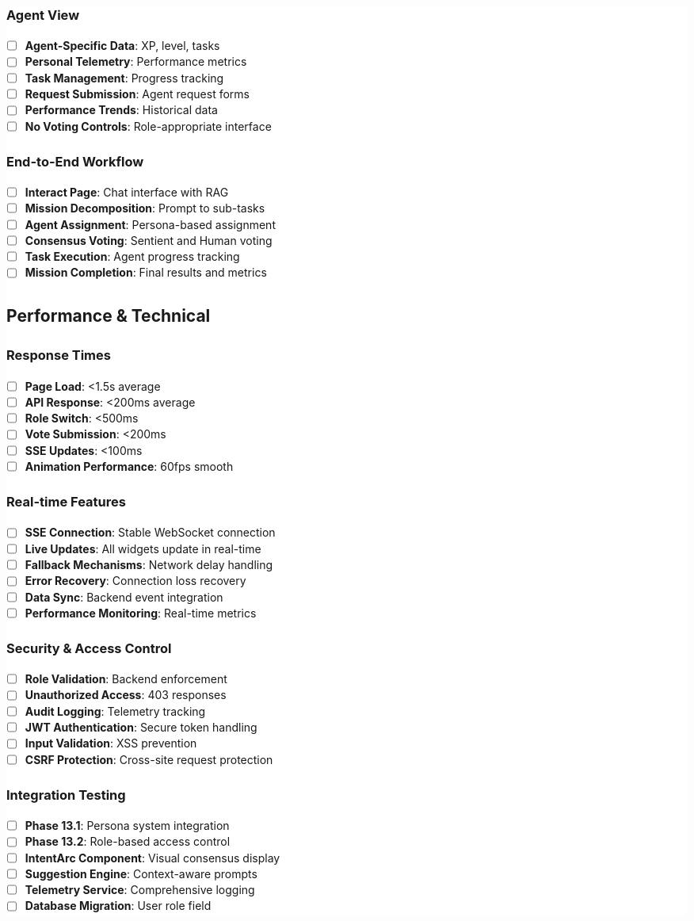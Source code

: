 ### Agent View
- [ ] **Agent-Specific Data**: XP, level, tasks
- [ ] **Personal Telemetry**: Performance metrics
- [ ] **Task Management**: Progress tracking
- [ ] **Request Submission**: Agent request forms
- [ ] **Performance Trends**: Historical data
- [ ] **No Voting Controls**: Role-appropriate interface

### End-to-End Workflow
- [ ] **Interact Page**: Chat interface with RAG
- [ ] **Mission Decomposition**: Prompt to sub-tasks
- [ ] **Agent Assignment**: Persona-based assignment
- [ ] **Consensus Voting**: Sentient and Human voting
- [ ] **Task Execution**: Agent progress tracking
- [ ] **Mission Completion**: Final results and metrics

## Performance & Technical

### Response Times
- [ ] **Page Load**: <1.5s average
- [ ] **API Response**: <200ms average
- [ ] **Role Switch**: <500ms
- [ ] **Vote Submission**: <200ms
- [ ] **SSE Updates**: <100ms
- [ ] **Animation Performance**: 60fps smooth

### Real-time Features
- [ ] **SSE Connection**: Stable WebSocket connection
- [ ] **Live Updates**: All widgets update in real-time
- [ ] **Fallback Mechanisms**: Network delay handling
- [ ] **Error Recovery**: Connection loss recovery
- [ ] **Data Sync**: Backend event integration
- [ ] **Performance Monitoring**: Real-time metrics

### Security & Access Control
- [ ] **Role Validation**: Backend enforcement
- [ ] **Unauthorized Access**: 403 responses
- [ ] **Audit Logging**: Telemetry tracking
- [ ] **JWT Authentication**: Secure token handling
- [ ] **Input Validation**: XSS prevention
- [ ] **CSRF Protection**: Cross-site request protection

### Integration Testing
- [ ] **Phase 13.1**: Persona system integration
- [ ] **Phase 13.2**: Role-based access control
- [ ] **IntentArc Component**: Visual consensus display
- [ ] **Suggestion Engine**: Context-aware prompts
- [ ] **Telemetry Service**: Comprehensive logging
- [ ] **Database Migration**: User role field
